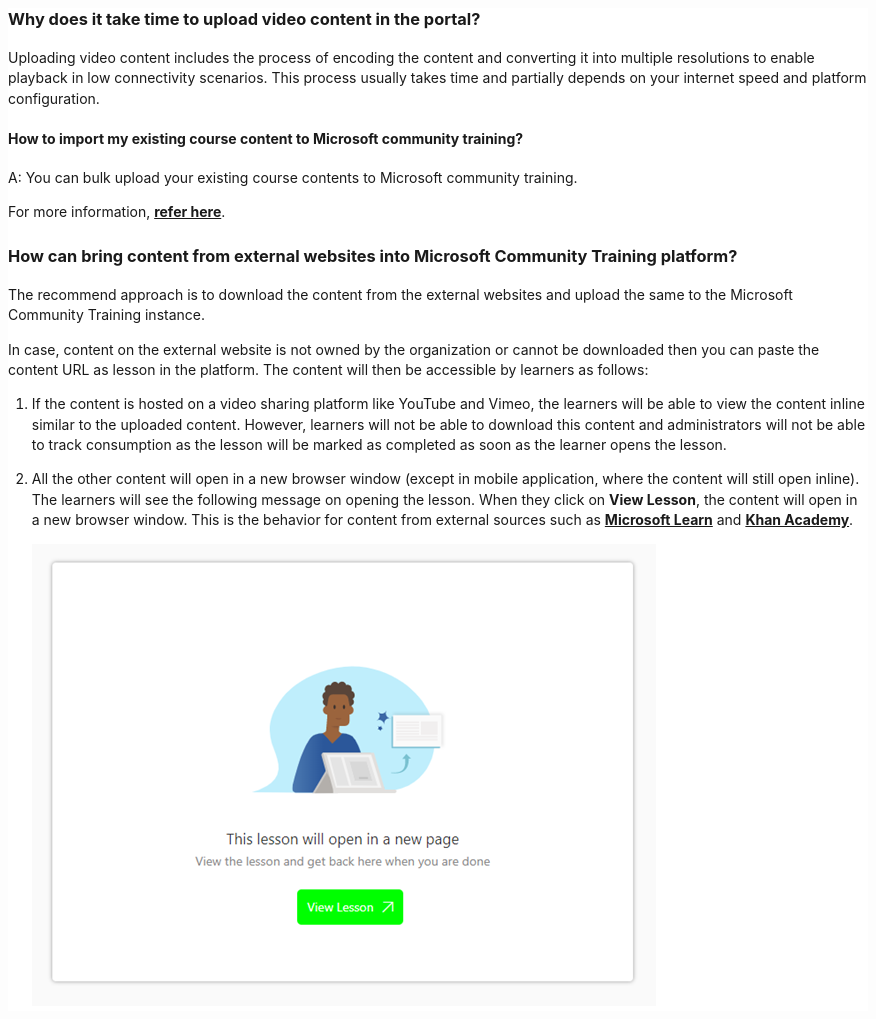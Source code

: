 ### Why does it take time to upload video content in the portal?
Uploading video content includes the process of encoding the content and converting it into multiple resolutions to enable playback in low connectivity scenarios. This process usually takes time and partially depends on your internet speed and platform configuration.

#### How to import my existing course content to Microsoft community training?
A: You can bulk upload your existing course contents to Microsoft community training. 

For more information, [**refer here**](../content-management/create-content/create-course-category/3_create-a-new-course.md).

### How can bring content from external websites into Microsoft Community Training platform?
The recommend approach is to download the content from the external websites and upload the same to the Microsoft Community Training instance. 

In case, content on the external website is not owned by the organization or cannot be downloaded then you can paste the content URL as lesson in the platform. The content will then be accessible by learners as follows:

1. If the content is hosted on a video sharing platform like YouTube and Vimeo, the learners will be able to view the content inline similar to the uploaded content. However, learners will not be able to download this content and administrators will not be able to track consumption as the lesson will be marked as completed as soon as the learner opens the lesson.

2. All the other content will open in a new browser window (except in mobile application, where the content will still open inline). The learners will see the following message on opening the lesson. When they click on **View Lesson**, the content will open in a new browser window. This is the behavior for content from external sources such as [**Microsoft Learn**](/learn/) and [**Khan Academy**](https://www.khanacademy.org/test-prep/iit-jee-subject/iit-jee/v/iit-jee-perpendicular-planes-part-1).

    ![View lesson](../media/image%28255%29.png)
